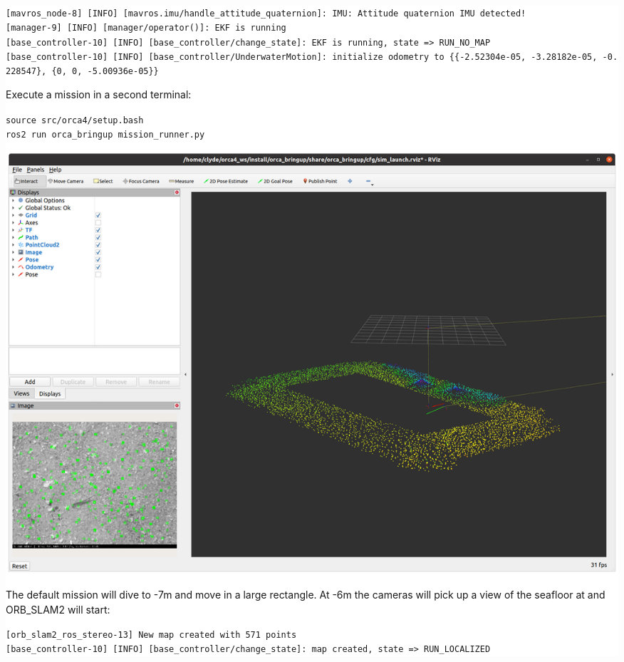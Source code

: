 ~~~
[mavros_node-8] [INFO] [mavros.imu/handle_attitude_quaternion]: IMU: Attitude quaternion IMU detected!
[manager-9] [INFO] [manager/operator()]: EKF is running
[base_controller-10] [INFO] [base_controller/change_state]: EKF is running, state => RUN_NO_MAP
[base_controller-10] [INFO] [base_controller/UnderwaterMotion]: initialize odometry to {{-2.52304e-05, -3.28182e-05, -0.228547}, {0, 0, -5.00936e-05}}
~~~

Execute a mission in a second terminal:
~~~
source src/orca4/setup.bash
ros2 run orca_bringup mission_runner.py
~~~ 

![RVIZ2_GUI](images/rviz2.png)

The default mission will dive to -7m and move in a large rectangle.
At -6m the cameras will pick up a view of the seafloor at and ORB_SLAM2 will start:
~~~
[orb_slam2_ros_stereo-13] New map created with 571 points
[base_controller-10] [INFO] [base_controller/change_state]: map created, state => RUN_LOCALIZED
~~~
